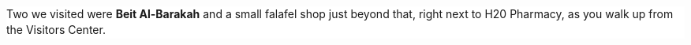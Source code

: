 Two we visited were **Beit Al-Barakah** and a small falafel shop just beyond that, right next to H20 Pharmacy, as you walk up from the Visitors Center. 
